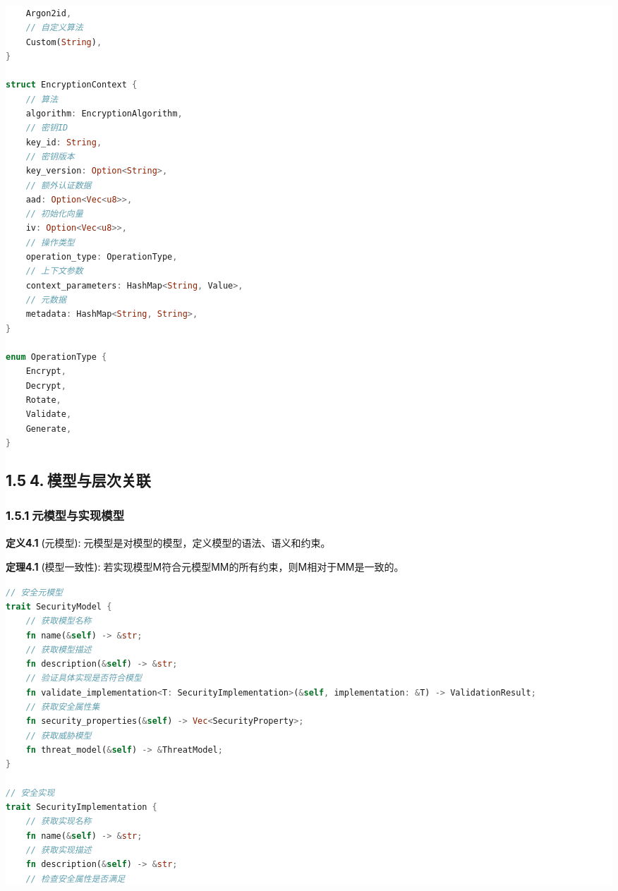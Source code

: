 ```rust
    Argon2id,
    // 自定义算法
    Custom(String),
}

struct EncryptionContext {
    // 算法
    algorithm: EncryptionAlgorithm,
    // 密钥ID
    key_id: String,
    // 密钥版本
    key_version: Option<String>,
    // 额外认证数据
    aad: Option<Vec<u8>>,
    // 初始化向量
    iv: Option<Vec<u8>>,
    // 操作类型
    operation_type: OperationType,
    // 上下文参数
    context_parameters: HashMap<String, Value>,
    // 元数据
    metadata: HashMap<String, String>,
}

enum OperationType {
    Encrypt,
    Decrypt,
    Rotate,
    Validate,
    Generate,
}
```

## 1.5 4. 模型与层次关联

### 1.5.1 元模型与实现模型

**定义4.1** (元模型): 元模型是对模型的模型，定义模型的语法、语义和约束。

**定理4.1** (模型一致性): 若实现模型M符合元模型MM的所有约束，则M相对于MM是一致的。

```rust
// 安全元模型
trait SecurityModel {
    // 获取模型名称
    fn name(&self) -> &str;
    // 获取模型描述
    fn description(&self) -> &str;
    // 验证具体实现是否符合模型
    fn validate_implementation<T: SecurityImplementation>(&self, implementation: &T) -> ValidationResult;
    // 获取安全属性集
    fn security_properties(&self) -> Vec<SecurityProperty>;
    // 获取威胁模型
    fn threat_model(&self) -> &ThreatModel;
}

// 安全实现
trait SecurityImplementation {
    // 获取实现名称
    fn name(&self) -> &str;
    // 获取实现描述
    fn description(&self) -> &str;
    // 检查安全属性是否满足
```